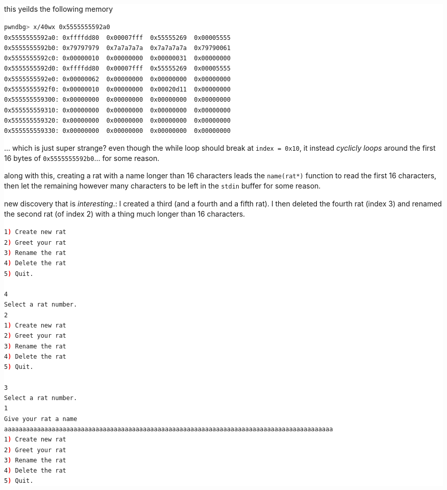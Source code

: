this yeilds the following memory

```sh
pwndbg> x/40wx 0x5555555592a0
0x5555555592a0:	0xffffdd80	0x00007fff	0x55555269	0x00005555
0x5555555592b0:	0x79797979	0x7a7a7a7a	0x7a7a7a7a	0x79790061
0x5555555592c0:	0x00000010	0x00000000	0x00000031	0x00000000
0x5555555592d0:	0xffffdd80	0x00007fff	0x55555269	0x00005555
0x5555555592e0:	0x00000062	0x00000000	0x00000000	0x00000000
0x5555555592f0:	0x00000010	0x00000000	0x00020d11	0x00000000
0x555555559300:	0x00000000	0x00000000	0x00000000	0x00000000
0x555555559310:	0x00000000	0x00000000	0x00000000	0x00000000
0x555555559320:	0x00000000	0x00000000	0x00000000	0x00000000
0x555555559330:	0x00000000	0x00000000	0x00000000	0x00000000
```
... which is just super strange? even though the while loop should break at
`index = 0x10`, it instead *cyclicly loops* around the first 16 bytes of 
`0x5555555592b0`... for some reason.

along with this, creating a rat with a name longer than 16 characters leads the
`name(rat*)` function to read the first 16 characters, then let the remaining
however many characters to be left in the `stdin` buffer for some reason.

new discovery that is *interesting*.: I created a third (and a fourth and a
fifth rat). I then deleted the fourth rat (index 3) and renamed the second rat
(of index 2) with a thing much longer than 16 characters.

```sh
1) Create new rat
2) Greet your rat
3) Rename the rat
4) Delete the rat
5) Quit.

4
Select a rat number.
2
1) Create new rat
2) Greet your rat
3) Rename the rat
4) Delete the rat
5) Quit.

3
Select a rat number.
1
Give your rat a name
aaaaaaaaaaaaaaaaaaaaaaaaaaaaaaaaaaaaaaaaaaaaaaaaaaaaaaaaaaaaaaaaaaaaaaaaaaaaaaaaaaaaaaaaaa
1) Create new rat
2) Greet your rat
3) Rename the rat
4) Delete the rat
5) Quit.
```
